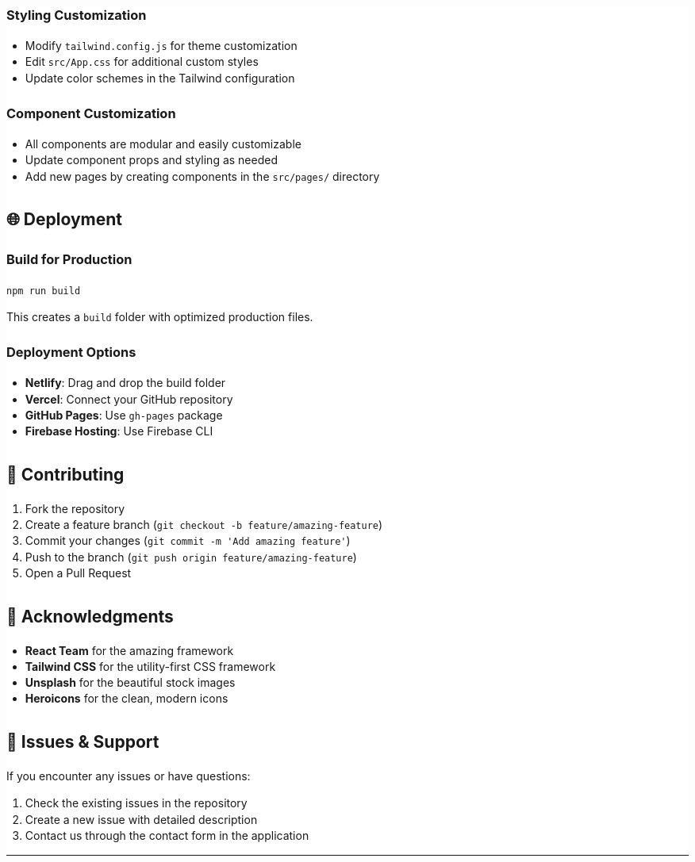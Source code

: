 ### **Styling Customization**
- Modify `tailwind.config.js` for theme customization
- Edit `src/App.css` for additional custom styles
- Update color schemes in the Tailwind configuration

### **Component Customization**
- All components are modular and easily customizable
- Update component props and styling as needed
- Add new pages by creating components in the `src/pages/` directory

## 🌐 **Deployment**

### **Build for Production**
```bash
npm run build
```

This creates a `build` folder with optimized production files.

### **Deployment Options**
- **Netlify**: Drag and drop the build folder
- **Vercel**: Connect your GitHub repository
- **GitHub Pages**: Use `gh-pages` package
- **Firebase Hosting**: Use Firebase CLI

## 🤝 **Contributing**

1. Fork the repository
2. Create a feature branch (`git checkout -b feature/amazing-feature`)
3. Commit your changes (`git commit -m 'Add amazing feature'`)
4. Push to the branch (`git push origin feature/amazing-feature`)
5. Open a Pull Request

## 🙏 **Acknowledgments**

- **React Team** for the amazing framework
- **Tailwind CSS** for the utility-first CSS framework
- **Unsplash** for the beautiful stock images
- **Heroicons** for the clean, modern icons

## 🐛 **Issues & Support**

If you encounter any issues or have questions:
1. Check the existing issues in the repository
2. Create a new issue with detailed description
3. Contact us through the contact form in the application
---
